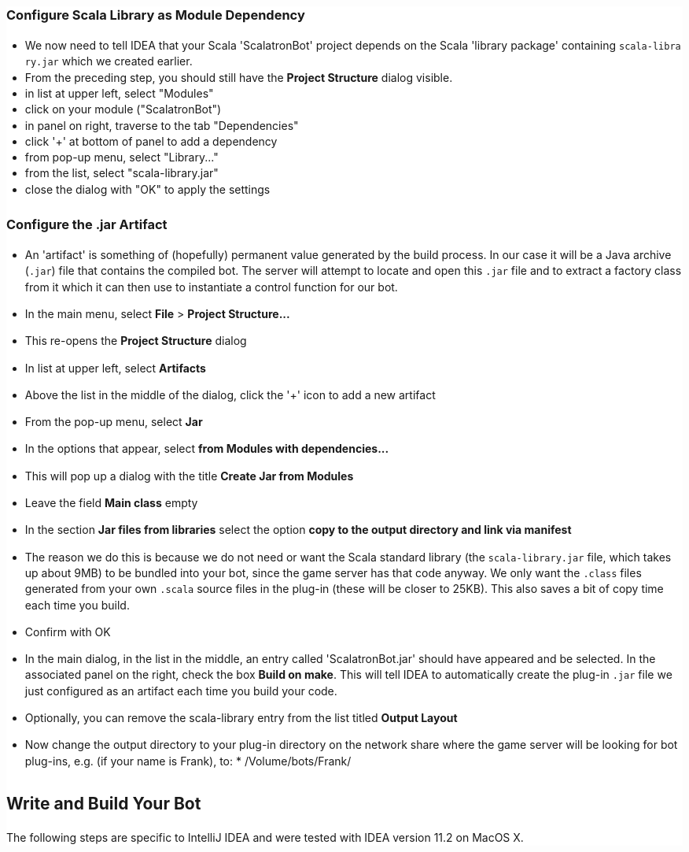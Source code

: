 
### Configure Scala Library as Module Dependency

* We now need to tell IDEA that your Scala 'ScalatronBot' project depends on the Scala
  'library package' containing `scala-library.jar` which we created earlier.
* From the preceding step, you should still have the **Project Structure** dialog visible.
*   in list at upper left, select "Modules"
*   click on your module ("ScalatronBot")
*   in panel on right, traverse to the tab "Dependencies"
*   click '+' at bottom of panel to add a dependency
*   from pop-up menu, select "Library..."
*   from the list, select "scala-library.jar"
*   close the dialog with "OK" to apply the settings


### Configure the .jar Artifact

* An 'artifact' is something of (hopefully) permanent value generated by the build process.
  In our case it will be a Java archive (`.jar`) file that contains the compiled bot. The
  server will attempt to locate and open this `.jar` file and to extract a factory class from
  it which it can then use to instantiate a control function for our bot.

* In the main menu, select **File** > **Project Structure...**
* This re-opens the **Project Structure** dialog
* In list at upper left, select **Artifacts**
* Above the list in the middle of the dialog, click the '+' icon to add a new artifact
* From the pop-up menu, select **Jar**
* In the options that appear, select **from Modules with dependencies...**
* This will pop up a dialog with the title **Create Jar from Modules**
* Leave the field **Main class** empty
* In the section **Jar files from libraries** select the option **copy to the output directory and link via manifest**
* The reason we do this is because we do not need or want the Scala standard library
  (the `scala-library.jar` file, which takes up about 9MB) to be bundled into your bot, since
  the game server has that code anyway. We only want the `.class` files generated from your own
  `.scala` source files in the plug-in (these will be closer to 25KB). This also saves a bit of
  copy time each time you build.
* Confirm with OK
* In the main dialog, in the list in the middle, an entry called 'ScalatronBot.jar' should have
  appeared and be selected. In the associated panel on the right, check the box **Build on make**.
  This will tell IDEA to automatically create the plug-in `.jar` file we just configured as an
  artifact each time you build your code.
* Optionally, you can remove the scala-library entry from the list titled **Output Layout**
* Now change the output directory to your plug-in directory on the network share where the
  game server will be looking for bot plug-ins, e.g. (if your name is Frank), to:
       * /Volume/bots/Frank/




## Write and Build Your Bot

The following steps are specific to IntelliJ IDEA and were tested with IDEA version 11.2 on MacOS X.

